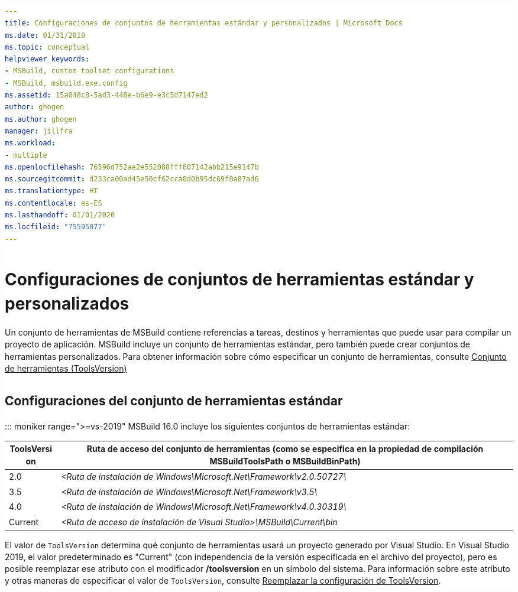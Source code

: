 ```yaml
---
title: Configuraciones de conjuntos de herramientas estándar y personalizados | Microsoft Docs
ms.date: 01/31/2018
ms.topic: conceptual
helpviewer_keywords:
- MSBuild, custom toolset configurations
- MSBuild, msbuild.exe.config
ms.assetid: 15a048c8-5ad3-448e-b6e9-e3c5d7147ed2
author: ghogen
ms.author: ghogen
manager: jillfra
ms.workload:
- multiple
ms.openlocfilehash: 76596d752ae2e552088fff607142abb215e9147b
ms.sourcegitcommit: d233ca00ad45e50cf62cca0d0b95dc69f0a87ad6
ms.translationtype: HT
ms.contentlocale: es-ES
ms.lasthandoff: 01/01/2020
ms.locfileid: "75595077"
---
```

# <a name="standard-and-custom-toolset-configurations"></a>Configuraciones de conjuntos de herramientas estándar y personalizados
Un conjunto de herramientas de MSBuild contiene referencias a tareas, destinos y herramientas que puede usar para compilar un proyecto de aplicación. MSBuild incluye un conjunto de herramientas estándar, pero también puede crear conjuntos de herramientas personalizados. Para obtener información sobre cómo especificar un conjunto de herramientas, consulte [Conjunto de herramientas (ToolsVersion)](../msbuild/msbuild-toolset-toolsversion.md)

## <a name="standard-toolset-configurations"></a>Configuraciones del conjunto de herramientas estándar

::: moniker range=">=vs-2019"
 MSBuild 16.0 incluye los siguientes conjuntos de herramientas estándar:

|ToolsVersion|Ruta de acceso del conjunto de herramientas (como se especifica en la propiedad de compilación MSBuildToolsPath o MSBuildBinPath)|
|------------------| - |
|2.0|*\<Ruta de instalación de Windows\Microsoft.Net\Framework\v2.0.50727\\*|
|3.5|*\<Ruta de instalación de Windows\Microsoft.Net\Framework\v3.5\\*|
|4.0|*\<Ruta de instalación de Windows\Microsoft.Net\Framework\v4.0.30319\\*|
|Current|*\<Ruta de acceso de instalación de Visual Studio>\MSBuild\Current\bin*|

 El valor de `ToolsVersion` determina qué conjunto de herramientas usará un proyecto generado por Visual Studio. En Visual Studio 2019, el valor predeterminado es "Current" (con independencia de la versión especificada en el archivo del proyecto), pero es posible reemplazar ese atributo con el modificador **/toolsversion** en un símbolo del sistema. Para información sobre este atributo y otras maneras de especificar el valor de `ToolsVersion`, consulte [Reemplazar la configuración de ToolsVersion](../msbuild/overriding-toolsversion-settings.md).
